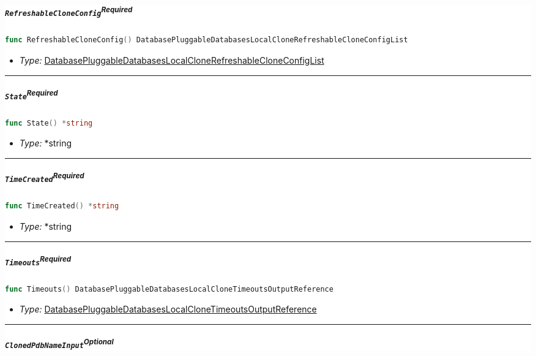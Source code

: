 ##### `RefreshableCloneConfig`<sup>Required</sup> <a name="RefreshableCloneConfig" id="rhizo-co-terraform-provider-oci.databasePluggableDatabasesLocalClone.DatabasePluggableDatabasesLocalClone.property.refreshableCloneConfig"></a>

```go
func RefreshableCloneConfig() DatabasePluggableDatabasesLocalCloneRefreshableCloneConfigList
```

- *Type:* <a href="#rhizo-co-terraform-provider-oci.databasePluggableDatabasesLocalClone.DatabasePluggableDatabasesLocalCloneRefreshableCloneConfigList">DatabasePluggableDatabasesLocalCloneRefreshableCloneConfigList</a>

---

##### `State`<sup>Required</sup> <a name="State" id="rhizo-co-terraform-provider-oci.databasePluggableDatabasesLocalClone.DatabasePluggableDatabasesLocalClone.property.state"></a>

```go
func State() *string
```

- *Type:* *string

---

##### `TimeCreated`<sup>Required</sup> <a name="TimeCreated" id="rhizo-co-terraform-provider-oci.databasePluggableDatabasesLocalClone.DatabasePluggableDatabasesLocalClone.property.timeCreated"></a>

```go
func TimeCreated() *string
```

- *Type:* *string

---

##### `Timeouts`<sup>Required</sup> <a name="Timeouts" id="rhizo-co-terraform-provider-oci.databasePluggableDatabasesLocalClone.DatabasePluggableDatabasesLocalClone.property.timeouts"></a>

```go
func Timeouts() DatabasePluggableDatabasesLocalCloneTimeoutsOutputReference
```

- *Type:* <a href="#rhizo-co-terraform-provider-oci.databasePluggableDatabasesLocalClone.DatabasePluggableDatabasesLocalCloneTimeoutsOutputReference">DatabasePluggableDatabasesLocalCloneTimeoutsOutputReference</a>

---

##### `ClonedPdbNameInput`<sup>Optional</sup> <a name="ClonedPdbNameInput" id="rhizo-co-terraform-provider-oci.databasePluggableDatabasesLocalClone.DatabasePluggableDatabasesLocalClone.property.clonedPdbNameInput"></a>

